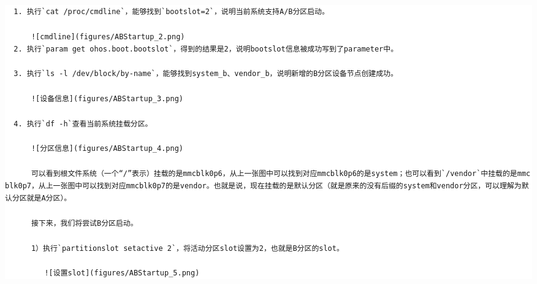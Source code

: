       1. 执行`cat /proc/cmdline`，能够找到`bootslot=2`，说明当前系统支持A/B分区启动。

          ![cmdline](figures/ABStartup_2.png)
      2. 执行`param get ohos.boot.bootslot`，得到的结果是2，说明bootslot信息被成功写到了parameter中。

      3. 执行`ls -l /dev/block/by-name`，能够找到system_b、vendor_b，说明新增的B分区设备节点创建成功。

          ![设备信息](figures/ABStartup_3.png)

      4. 执行`df -h`查看当前系统挂载分区。

          ![分区信息](figures/ABStartup_4.png)

          可以看到根文件系统（一个“/”表示）挂载的是mmcblk0p6，从上一张图中可以找到对应mmcblk0p6的是system；也可以看到`/vendor`中挂载的是mmcblk0p7，从上一张图中可以找到对应mmcblk0p7的是vendor。也就是说，现在挂载的是默认分区（就是原来的没有后缀的system和vendor分区，可以理解为默认分区就是A分区）。

          接下来，我们将尝试B分区启动。

          1）执行`partitionslot setactive 2`，将活动分区slot设置为2，也就是B分区的slot。

             ![设置slot](figures/ABStartup_5.png)
